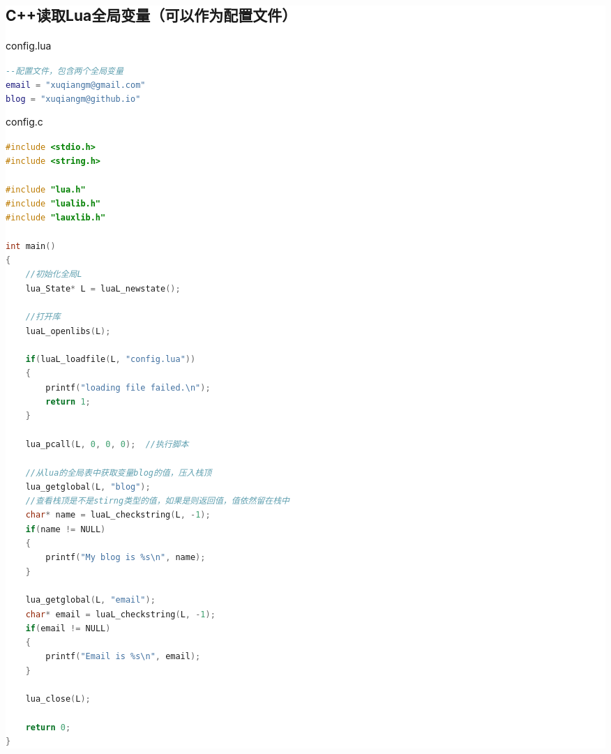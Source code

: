 ## C++读取Lua全局变量（可以作为配置文件）

config.lua

```lua
--配置文件，包含两个全局变量
email = "xuqiangm@gmail.com"
blog = "xuqiangm@github.io"
```

config.c

```c++
#include <stdio.h>
#include <string.h>

#include "lua.h"
#include "lualib.h"
#include "lauxlib.h"

int main()
{
	//初始化全局L
	lua_State* L = luaL_newstate();

	//打开库
	luaL_openlibs(L);

	if(luaL_loadfile(L, "config.lua"))
	{
		printf("loading file failed.\n");
		return 1;
	}

	lua_pcall(L, 0, 0, 0);	//执行脚本

	//从lua的全局表中获取变量blog的值，压入栈顶
	lua_getglobal(L, "blog");
	//查看栈顶是不是stirng类型的值，如果是则返回值，值依然留在栈中
	char* name = luaL_checkstring(L, -1);
	if(name != NULL)
	{
		printf("My blog is %s\n", name);
	}

	lua_getglobal(L, "email");
	char* email = luaL_checkstring(L, -1);
	if(email != NULL)
	{
		printf("Email is %s\n", email);
	}

	lua_close(L);

	return 0;
}
```
